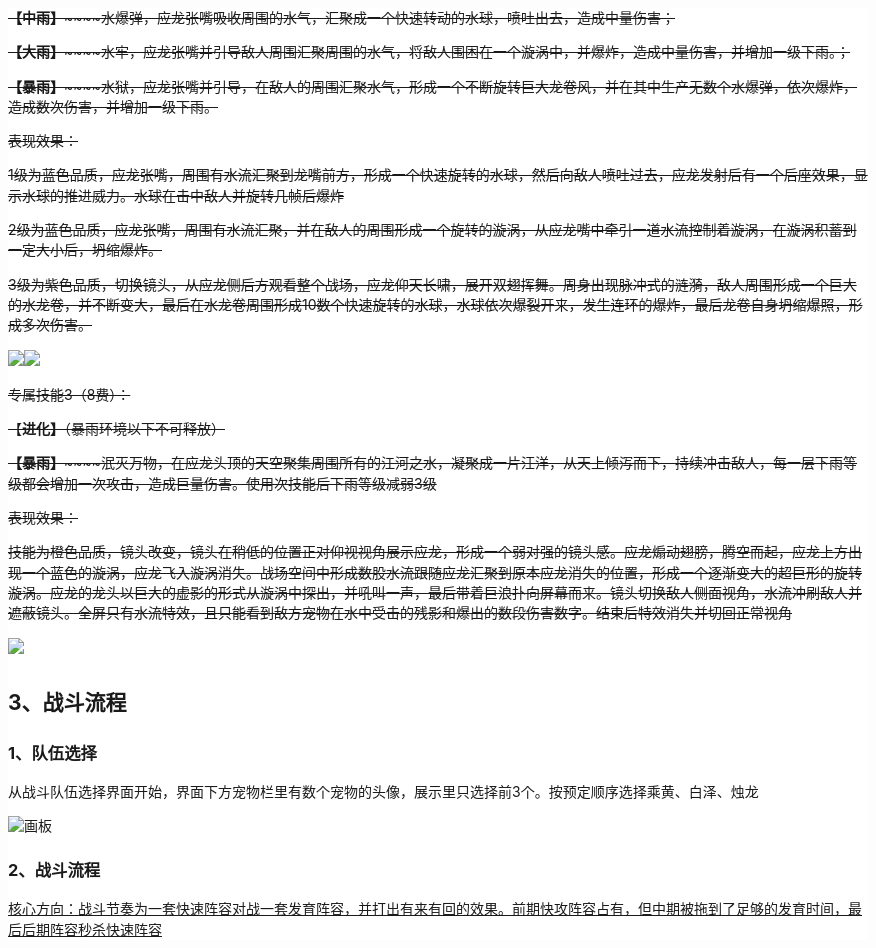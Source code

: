 ~~**【中雨】**~~~~水爆弹，应龙张嘴吸收周围的水气，汇聚成一个快速转动的水球，喷吐出去，造成中量伤害；~~

~~**【大雨】**~~~~水牢，应龙张嘴并引导敌人周围汇聚周围的水气，将敌人围困在一个漩涡中，并爆炸，造成中量伤害，并增加一级下雨。；~~

~~**【暴雨】**~~~~水狱，应龙张嘴并引导，在敌人的周围汇聚水气，形成一个不断旋转巨大龙卷风，并在其中生产无数个水爆弹，依次爆炸，造成数次伤害，并增加一级下雨。~~

~~表现效果：~~

~~1级为蓝色品质，应龙张嘴，周围有水流汇聚到龙嘴前方，形成一个快速旋转的水球，然后向敌人喷吐过去，应龙发射后有一个后座效果，显示水球的推进威力。水球在击中敌人并旋转几帧后爆炸~~

~~2级为蓝色品质，应龙张嘴，周围有水流汇聚，并在敌人的周围形成一个旋转的漩涡，从应龙嘴中牵引一道水流控制着漩涡，在漩涡积蓄到一定大小后，坍缩爆炸。~~

~~3级为紫色品质，切换镜头，从应龙侧后方观看整个战场，应龙仰天长啸，展开双翅挥舞。周身出现脉冲式的涟漪，敌人周围形成一个巨大的水龙卷，并不断变大，最后在水龙卷周围形成10数个快速旋转的水球，水球依次爆裂开来，发生连环的爆炸，最后龙卷自身坍缩爆照，形成多次伤害。~~

![](https://cdn.nlark.com/yuque/0/2024/png/43733777/1715319669565-5b66d848-95b8-41d7-8d1b-15f81c0df260.png)![](https://cdn.nlark.com/yuque/0/2024/png/43733777/1715309765729-c18cc5f1-dc10-4290-8295-055c66b8cb83.png)

~~~~

~~~~

~~专属技能3（8费）：~~

~~【~~~~**进化】**~~~~（暴雨环境以下不可释放）~~

~~**【暴雨】**~~~~泯灭万物，在应龙头顶的天空聚集周围所有的江河之水，凝聚成一片汪洋，从天上倾泻而下，持续冲击敌人，每一层下雨等级都会增加一次攻击，造成巨量伤害。使用次技能后下雨等级减弱3级~~

~~表现效果：~~

~~技能为橙色品质，镜头改变，镜头在稍低的位置正对仰视视角展示应龙，形成一个弱对强的镜头感。应龙煽动翅膀，腾空而起，应龙上方出现一个蓝色的漩涡，应龙飞入漩涡消失。战场空间中形成数股水流跟随应龙汇聚到原本应龙消失的位置，形成一个逐渐变大的超巨形的旋转漩涡。应龙的龙头以巨大的虚影的形式从漩涡中探出，并吼叫一声，最后带着巨浪扑向屏幕而来。镜头切换敌人侧面视角，水流冲刷敌人并遮蔽镜头。全屏只有水流特效，且只能看到敌方宠物在水中受击的残影和爆出的数段伤害数字。结束后特效消失并切回正常视角~~

![](https://cdn.nlark.com/yuque/0/2024/png/43733777/1715312194592-ad5792a9-6db0-4630-974a-a67c5a4872ec.png)









### 


## 3、战斗流程
### 1、队伍选择	


从战斗队伍选择界面开始，界面下方宠物栏里有数个宠物的头像，展示里只选择前3个。按预定顺序选择乘黄、白泽、烛龙

![画板](https://cdn.nlark.com/yuque/0/2024/jpeg/43733777/1715308985042-b62e9a7b-748e-47d8-ab41-96c31b6f9099.jpeg)







### 2、战斗流程
<u>核心方向：战斗节奏为一套快速阵容对战一套发育阵容，并打出有来有回的效果。前期快攻阵容占有，但中期被拖到了足够的发育时间，最后后期阵容秒杀快速阵容</u>
